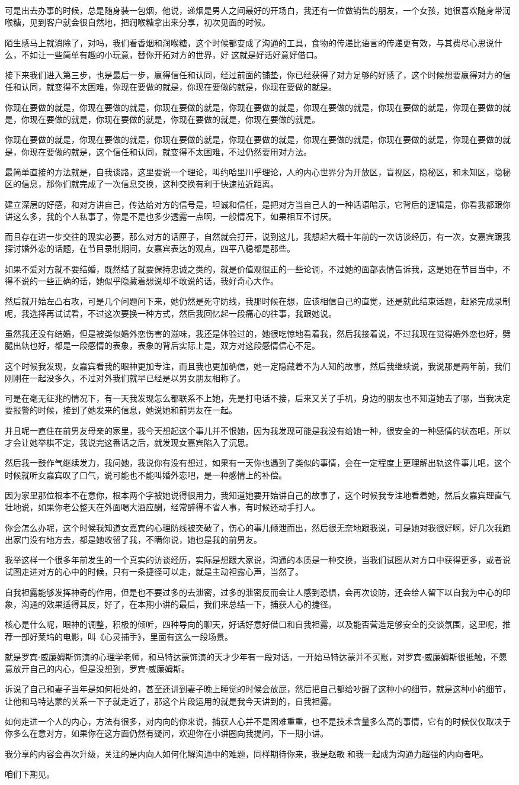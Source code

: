 可是出去办事的时候，总是随身装一包烟，他说，递烟是男人之间最好的开场白，我还有一位做销售的朋友，一个女孩，她很喜欢随身带润喉糖，见到客户就会很自然地，把润喉糖拿出来分享，初次见面的时候。

陌生感马上就消除了，对吗，我们看香烟和润喉糖，这个时候都变成了沟通的工具，食物的传递比语言的传递更有效，与其费尽心思说什么，不如让一些简单有趣的小玩意，替你开拓对方的世界，好 这就是好话好意好借口。

接下来我们进入第三步，也是最后一步，赢得信任和认同，经过前面的铺垫，你已经获得了对方足够的好感了，这个时候想要赢得对方的信任和认同，就变得不太困难，你现在要做的就是，你现在要做的就是，你现在要做的就是。

你现在要做的就是，你现在要做的就是，你现在要做的就是，你现在要做的就是，你现在要做的就是，你现在要做的就是，你现在要做的就是，你现在要做的就是，你现在要做的就是，你现在要做的就是，你现在要做的就是。

你现在要做的就是，你现在要做的就是，你现在要做的就是，你现在要做的就是，你现在要做的就是，你现在要做的就是，你现在要做的就是，你现在要做的就是，这个信任和认同，就变得不太困难，不过仍然要用对方法。

最简单直接的方法就是，自我谈路，这里要说一个理论，叫约哈里川乎理论，人的内心世界分为开放区，盲视区，隐秘区，和未知区，隐秘区的信息，那你们就完成了一次信息交换，这种交换有利于快速拉近距离。

建立深层的好感，和对方讲自己，传达给对方的信号是，坦诚和信任，是把对方当自己人的一种话语暗示，它背后的逻辑是，你看我都跟你讲这么多，我的个人私事了，你是不是也多少透露一点啊，一般情况下，如果相互不讨厌。

而且存在进一步交往的现实必要，那么对方的话匣子，自然就会打开，说到这儿，我想起大概十年前的一次访谈经历，有一次，女嘉宾跟我探讨婚外恋的话题，在节目录制期间，女嘉宾表达的观点，四平八稳都是那些。

如果不爱对方就不要结婚，既然结了就要保持忠诚之类的，就是价值观很正的一些论调，不过她的面部表情告诉我，这是她在节目当中，不得不说的一些正确的话，她似乎隐藏着想说却不敢说的话，我好奇心大作。

然后就开始左凸右攻，可是几个问题问下来，她仍然是死守防线，我那时候在想，应该相信自己的直觉，还是就此结束话题，赶紧完成录制呢，我选择再试试看，不过这次要换一种方式，然后我回忆起一段痛心的往事，我跟她说。

虽然我还没有结婚，但是被类似婚外恋伤害的滋味，我还是体验过的，她很吃惊地看着我，然后我接着说，不过我现在觉得婚外恋也好，劈腿出轨也好，都是一段感情的表象，表象的背后实际上是，双方对这段感情信心不足。

这个时候我发现，女嘉宾看我的眼神更加专注，而且我也更加确信，她一定隐藏着不为人知的故事，然后我继续说，我说那是两年前，我们刚刚在一起没多久，不过对外我们就早已经是以男女朋友相称了。

可是在毫无征兆的情况下，有一天我发现怎么都联系不上她，先是打电话不接，后来又关了手机，身边的朋友也不知道她去了哪，当我决定要报警的时候，接到了她发来的信息，她说她和前男友在一起。

并且呢一直住在前男友母亲的家里，我今天想起这个事儿并不恨她，因为我发现可能是我没有给她一种，很安全的一种感情的状态吧，所以才会让她举棋不定，我说完这番话之后，就发现女嘉宾陷入了沉思。

然后我一鼓作气继续发力，我问她，我说你有没有想过，如果有一天你也遇到了类似的事情，会在一定程度上更理解出轨这件事儿吧，这个时候就听女嘉宾叹了口气，说可能也不能叫婚外恋吧，是一种感情上的补偿。

因为家里那位根本不在意你，根本两个字被她说得很用力，我知道她要开始讲自己的故事了，这个时候我专注地看着她，然后女嘉宾理直气壮地说，如果你老公整天在外面喝大酒应酬，经常醉得不省人事，有时候还动手打人。

你会怎么办呢，这个时候我知道女嘉宾的心理防线被突破了，伤心的事儿倾泄而出，然后很无奈地跟我说，可是她对我很好啊，好几次我跑出家门没有地方去，都是她收留了我，不瞒你说，她也是我的前男友。

我举这样一个很多年前发生的一个真实的访谈经历，实际是想跟大家说，沟通的本质是一种交换，当我们试图从对方口中获得更多，或者说试图走进对方的心中的时候，只有一条捷径可以走，就是主动袒露心声，当然了。

自我袒露能够发挥神奇的作用，但是也不要过多的去泄密，过多的泄密反而会让人感到恐惧，会再次设防，还会给人留下以自我为中心的印象，沟通的效果适得其反，好了，在本期小讲的最后，我们来总结一下，捕获人心的捷径。

核心是什么呢，眼神的调整，积极的倾听，四种导向的聊天，好话好意好借口和自我袒露，以及能否营造足够安全的交谈氛围，这里呢，推荐一部好莱坞的电影，叫《心灵捕手》，里面有这么一段场景。

就是罗宾·威廉姆斯饰演的心理学老师，和马特达蒙饰演的天才少年有一段对话，一开始马特达蒙并不买账，对罗宾·威廉姆斯很抵触，不愿意放开自己的内心，但是没想到，罗宾·威廉姆斯。

诉说了自己和妻子当年是如何相处的，甚至还讲到妻子晚上睡觉的时候会放屁，然后把自己都给吵醒了这种小的细节，就是这种小的细节，让他和马特达蒙的关系一下子就走近了，那这个片段运用的就是我今天讲到的，自我袒露。

如何走进一个人的内心，方法有很多，对内向的你来说，捕获人心并不是困难重重，也不是技术含量多么高的事情，它有的时候仅仅取决于你多么在意对方，如果你在这方面仍然有疑问，欢迎你在小讲圈向我提问，下一期小讲。

我分享的内容会再次升级，关注的是内向人如何化解沟通中的难题，同样期待你来，我是赵敏 和我一起成为沟通力超强的内向者吧。

咱们下期见。